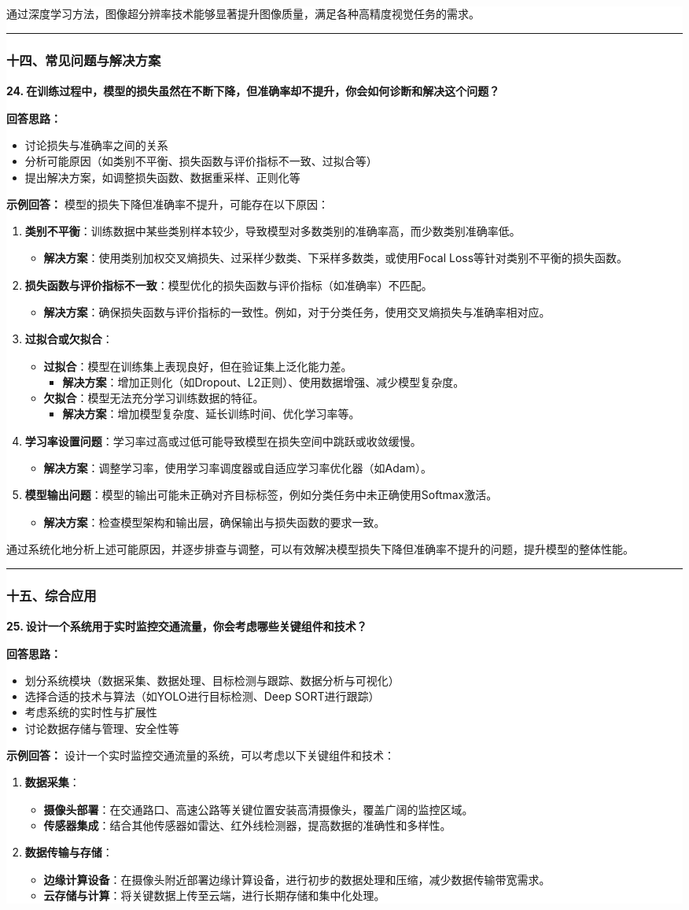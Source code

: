 通过深度学习方法，图像超分辨率技术能够显著提升图像质量，满足各种高精度视觉任务的需求。

---

### **十四、常见问题与解决方案**

**24. 在训练过程中，模型的损失虽然在不断下降，但准确率却不提升，你会如何诊断和解决这个问题？**

**回答思路：**
- 讨论损失与准确率之间的关系
- 分析可能原因（如类别不平衡、损失函数与评价指标不一致、过拟合等）
- 提出解决方案，如调整损失函数、数据重采样、正则化等

**示例回答：**
模型的损失下降但准确率不提升，可能存在以下原因：

1. **类别不平衡**：训练数据中某些类别样本较少，导致模型对多数类别的准确率高，而少数类别准确率低。
   - **解决方案**：使用类别加权交叉熵损失、过采样少数类、下采样多数类，或使用Focal Loss等针对类别不平衡的损失函数。

2. **损失函数与评价指标不一致**：模型优化的损失函数与评价指标（如准确率）不匹配。
   - **解决方案**：确保损失函数与评价指标的一致性。例如，对于分类任务，使用交叉熵损失与准确率相对应。

3. **过拟合或欠拟合**：
   - **过拟合**：模型在训练集上表现良好，但在验证集上泛化能力差。
     - **解决方案**：增加正则化（如Dropout、L2正则）、使用数据增强、减少模型复杂度。
   - **欠拟合**：模型无法充分学习训练数据的特征。
     - **解决方案**：增加模型复杂度、延长训练时间、优化学习率等。

4. **学习率设置问题**：学习率过高或过低可能导致模型在损失空间中跳跃或收敛缓慢。
   - **解决方案**：调整学习率，使用学习率调度器或自适应学习率优化器（如Adam）。

5. **模型输出问题**：模型的输出可能未正确对齐目标标签，例如分类任务中未正确使用Softmax激活。
   - **解决方案**：检查模型架构和输出层，确保输出与损失函数的要求一致。

通过系统化地分析上述可能原因，并逐步排查与调整，可以有效解决模型损失下降但准确率不提升的问题，提升模型的整体性能。

---

### **十五、综合应用**

**25. 设计一个系统用于实时监控交通流量，你会考虑哪些关键组件和技术？**

**回答思路：**
- 划分系统模块（数据采集、数据处理、目标检测与跟踪、数据分析与可视化）
- 选择合适的技术与算法（如YOLO进行目标检测、Deep SORT进行跟踪）
- 考虑系统的实时性与扩展性
- 讨论数据存储与管理、安全性等

**示例回答：**
设计一个实时监控交通流量的系统，可以考虑以下关键组件和技术：

1. **数据采集**：
   - **摄像头部署**：在交通路口、高速公路等关键位置安装高清摄像头，覆盖广阔的监控区域。
   - **传感器集成**：结合其他传感器如雷达、红外线检测器，提高数据的准确性和多样性。

2. **数据传输与存储**：
   - **边缘计算设备**：在摄像头附近部署边缘计算设备，进行初步的数据处理和压缩，减少数据传输带宽需求。
   - **云存储与计算**：将关键数据上传至云端，进行长期存储和集中化处理。
